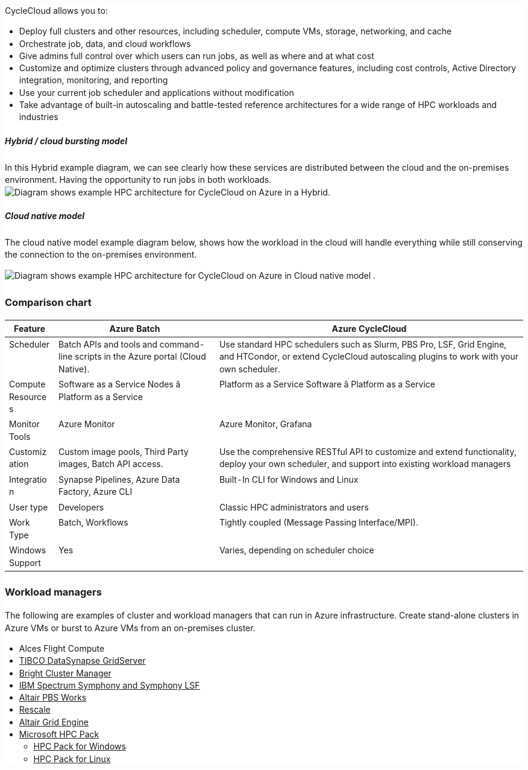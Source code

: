 CycleCloud allows you to:

* Deploy full clusters and other resources, including scheduler, compute VMs, storage, networking, and cache
* Orchestrate job, data, and cloud workflows
* Give admins full control over which users can run jobs, as well as where and at what cost
* Customize and optimize clusters through advanced policy and governance features, including cost controls, Active Directory integration, monitoring, and reporting
* Use your current job scheduler and applications without modification
* Take advantage of built-in autoscaling and battle-tested reference architectures for a wide range of HPC workloads and industries

##### Hybrid / cloud bursting model

In this Hybrid example diagram, we can see clearly how these services are distributed between the cloud and the on-premises environment. Having the opportunity to run jobs in both workloads.
![Diagram shows example HPC architecture for CycleCloud on Azure in a Hybrid.](images/industry-standard-high-performance-computing-job-scheduler-hybrid-cloudbursting-model-azure-cyclecloud.jpg)

##### Cloud native model

The cloud native model example diagram below, shows how the workload in the cloud will handle everything while still conserving the connection to the on-premises environment.

![Diagram shows example HPC architecture for CycleCloud on Azure in Cloud native model
.](images/industry-standard-high-performance-computing-job-scheduler-cloud-native-model-azure-cyclecloud.jpg)

### Comparison chart

| Feature | Azure Batch | Azure CycleCloud |
| --- | --- | --- |
| Scheduler | Batch APIs and tools and command-line scripts in the Azure portal (Cloud Native). | Use standard HPC schedulers such as Slurm, PBS Pro, LSF, Grid Engine, and HTCondor, or extend CycleCloud autoscaling plugins to work with your own scheduler. |
| Compute Resources | Software as a Service Nodes â Platform as a Service | Platform as a Service Software â Platform as a Service |
| Monitor Tools | Azure Monitor | Azure Monitor, Grafana |
| Customization | Custom image pools, Third Party images, Batch API access. | Use the comprehensive RESTful API to customize and extend functionality, deploy your own scheduler, and support into existing workload managers |
| Integration | Synapse Pipelines, Azure Data Factory, Azure CLI | Built-In CLI for Windows and Linux |
| User type | Developers | Classic HPC administrators and users |
| Work Type | Batch, Workflows | Tightly coupled (Message Passing Interface/MPI). |
| Windows Support | Yes | Varies, depending on scheduler choice |

### Workload managers

The following are examples of cluster and workload managers that can run in Azure infrastructure. Create stand-alone clusters in Azure VMs or burst to Azure VMs from an on-premises cluster.

* Alces Flight Compute
* [TIBCO DataSynapse GridServer](https://azure.microsoft.com/blog/tibco-datasynapse-comes-to-the-azure-marketplace)
* [Bright Cluster Manager](http://www.brightcomputing.com/technology-partners/microsoft)
* [IBM Spectrum Symphony and Symphony LSF](https://azure.microsoft.com/blog/ibm-and-microsoft-azure-support-spectrum-symphony-and-spectrum-lsf)
* [Altair PBS Works](https://www.altair.com/pbs-works)
* [Rescale](https://www.rescale.com/azure)
* [Altair Grid Engine](https://www.altair.com/grid-engine)
* [Microsoft HPC Pack](/en-us/powershell/high-performance-computing/overview?view=hpc19-ps&preserve-view=true)
	+ [HPC Pack for Windows](/en-us/azure/virtual-machines/windows/hpcpack-cluster-options)
	+ [HPC Pack for Linux](/en-us/azure/virtual-machines/linux/hpcpack-cluster-options)
